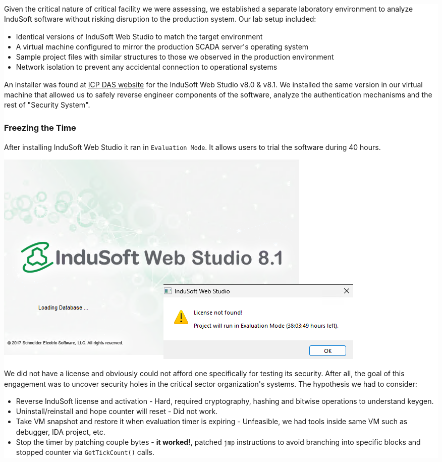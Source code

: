 Given the critical nature of critical facility we were assessing, we established a separate laboratory environment to analyze InduSoft software without risking disruption to the production system. Our lab setup included:

- Identical versions of InduSoft Web Studio to match the target environment
- A virtual machine configured to mirror the production SCADA server's operating system
- Sample project files with similar structures to those we observed in the production environment
- Network isolation to prevent any accidental connection to operational systems

An installer was found at [ICP DAS website](https://www.icpdas.com/products/Software/InduSoft/indusoft_download.htm) for the InduSoft Web Studio v8.0 & v8.1. We installed the same version in our virtual machine that allowed us to safely reverse engineer components of the software, analyze the authentication mechanisms and the rest of "Security System".



### Freezing the Time


After installing InduSoft Web Studio it ran in `Evaluation Mode`. It allows users to trial the software during 40 hours.


<img alt="" src="/assets/img/posts/2025/04/e4734de38f1e709d0f959a08db1ae64db2a4de56a8ca9d91a8bb2e51115ce93e.png" />


We did not have a license and obviously could not afford one specifically for testing its security. After all, the goal of this engagement was to uncover security holes in the critical sector organization's systems. The hypothesis we had to consider:

- Reverse InduSoft license and activation - Hard, required cryptography, hashing and bitwise operations to understand keygen.
- Uninstall/reinstall and hope counter will reset - Did not work.
- Take VM snapshot and restore it when evaluation timer is expiring - Unfeasible, we had tools inside same VM such as debugger, IDA project, etc.
- Stop the timer by patching couple bytes - **it worked!**, patched `jmp` instructions to avoid branching into specific blocks and stopped counter via `GetTickCount()` calls.
